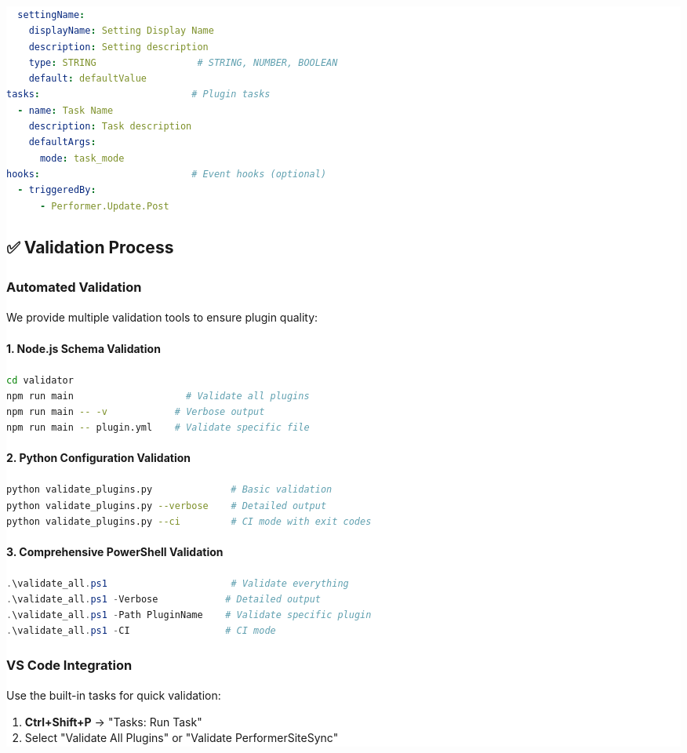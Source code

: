 ```yaml
  settingName:
    displayName: Setting Display Name
    description: Setting description
    type: STRING                  # STRING, NUMBER, BOOLEAN
    default: defaultValue
tasks:                           # Plugin tasks
  - name: Task Name
    description: Task description
    defaultArgs:
      mode: task_mode
hooks:                           # Event hooks (optional)
  - triggeredBy:
      - Performer.Update.Post
```

## ✅ Validation Process

### Automated Validation

We provide multiple validation tools to ensure plugin quality:

#### 1. Node.js Schema Validation

```bash
cd validator
npm run main                    # Validate all plugins
npm run main -- -v            # Verbose output
npm run main -- plugin.yml    # Validate specific file
```

#### 2. Python Configuration Validation

```bash
python validate_plugins.py              # Basic validation
python validate_plugins.py --verbose    # Detailed output
python validate_plugins.py --ci         # CI mode with exit codes
```

#### 3. Comprehensive PowerShell Validation

```powershell
.\validate_all.ps1                      # Validate everything
.\validate_all.ps1 -Verbose            # Detailed output
.\validate_all.ps1 -Path PluginName    # Validate specific plugin
.\validate_all.ps1 -CI                 # CI mode
```

### VS Code Integration

Use the built-in tasks for quick validation:

1. **Ctrl+Shift+P** → "Tasks: Run Task"
2. Select "Validate All Plugins" or "Validate PerformerSiteSync"
